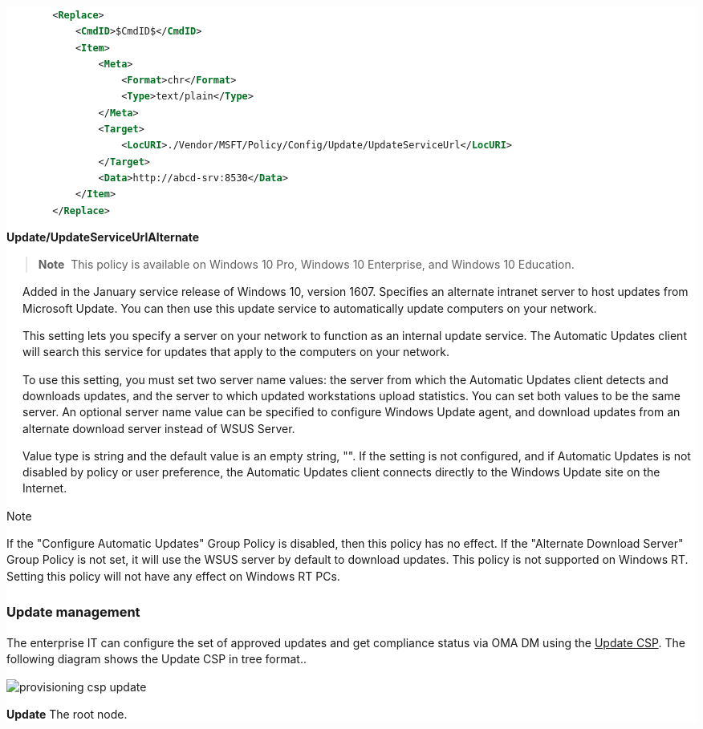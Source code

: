 ```xml
        <Replace>
            <CmdID>$CmdID$</CmdID>
            <Item>
                <Meta>
                    <Format>chr</Format>
                    <Type>text/plain</Type>
                </Meta>
                <Target>
                    <LocURI>./Vendor/MSFT/Policy/Config/Update/UpdateServiceUrl</LocURI>
                </Target>
                <Data>http://abcd-srv:8530</Data>
            </Item>
        </Replace>
```

<a href="" id="update-updateserviceurlalternate"></a>**Update/UpdateServiceUrlAlternate**

> **Note**  This policy is available on Windows 10 Pro, Windows 10 Enterprise, and Windows 10 Education.

<p style="margin-left: 20px">Added in the January service release of Windows 10, version 1607. Specifies an alternate intranet server to host updates from Microsoft Update. You can then use this update service to automatically update computers on your network.

<p style="margin-left: 20px">This setting lets you specify a server on your network to function as an internal update service. The Automatic Updates client will search this service for updates that apply to the computers on your network.

<p style="margin-left: 20px">To use this setting, you must set two server name values: the server from which the Automatic Updates client detects and downloads updates, and the server to which updated workstations upload statistics. You can set both values to be the same server.  An optional server name value can be specified to configure Windows Update agent, and download updates from an alternate download server instead of WSUS Server.

<p style="margin-left: 20px">Value type is string and the default value is an empty string, &quot;&quot;. If the setting is not configured, and if Automatic Updates is not disabled by policy or user preference, the Automatic Updates client connects directly to the Windows Update site on the Internet.

> [!Note]
> If the "Configure Automatic Updates" Group Policy is disabled, then this policy has no effect.
> If the "Alternate Download Server" Group Policy is not set, it will use the WSUS server by default to download updates.
> This policy is not supported on Windows RT. Setting this policy will not have any effect on Windows RT PCs.

### Update management

The enterprise IT can configure the set of approved updates and get compliance status via OMA DM using the [Update CSP](update-csp.md). The following diagram shows the Update CSP in tree format..

![provisioning csp update](images/provisioning-csp-update.png)

<a href="" id="update"></a>**Update**
The root node.
